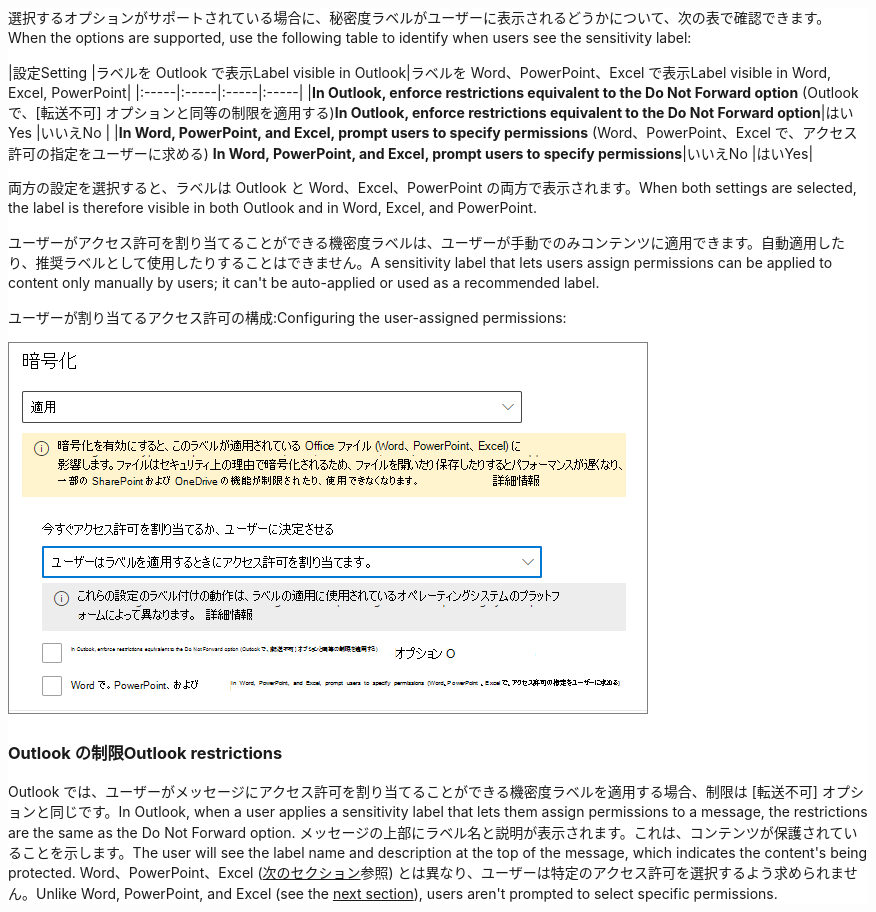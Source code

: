 <span data-ttu-id="59a18-272">選択するオプションがサポートされている場合に、秘密度ラベルがユーザーに表示されるどうかについて、次の表で確認できます。</span><span class="sxs-lookup"><span data-stu-id="59a18-272">When the options are supported, use the following table to identify when users see the sensitivity label:</span></span>

|<span data-ttu-id="59a18-273">設定</span><span class="sxs-lookup"><span data-stu-id="59a18-273">Setting</span></span> |<span data-ttu-id="59a18-274">ラベルを Outlook で表示</span><span class="sxs-lookup"><span data-stu-id="59a18-274">Label visible in Outlook</span></span>|<span data-ttu-id="59a18-275">ラベルを Word、PowerPoint、Excel で表示</span><span class="sxs-lookup"><span data-stu-id="59a18-275">Label visible in Word, Excel, PowerPoint</span></span>|
|:-----|:-----|:-----|:-----|
|<span data-ttu-id="59a18-276">**In Outlook, enforce restrictions equivalent to the Do Not Forward option** (Outlook で、[転送不可] オプションと同等の制限を適用する)</span><span class="sxs-lookup"><span data-stu-id="59a18-276">**In Outlook, enforce restrictions equivalent to the Do Not Forward option**</span></span>|<span data-ttu-id="59a18-277">はい</span><span class="sxs-lookup"><span data-stu-id="59a18-277">Yes</span></span> |<span data-ttu-id="59a18-278">いいえ</span><span class="sxs-lookup"><span data-stu-id="59a18-278">No</span></span> |
|<span data-ttu-id="59a18-279">**In Word, PowerPoint, and Excel, prompt users to specify permissions** (Word、PowerPoint、Excel で、アクセス許可の指定をユーザーに求める) </span><span class="sxs-lookup"><span data-stu-id="59a18-279">**In Word, PowerPoint, and Excel, prompt users to specify permissions**</span></span>|<span data-ttu-id="59a18-280">いいえ</span><span class="sxs-lookup"><span data-stu-id="59a18-280">No</span></span> |<span data-ttu-id="59a18-281">はい</span><span class="sxs-lookup"><span data-stu-id="59a18-281">Yes</span></span>|

<span data-ttu-id="59a18-282">両方の設定を選択すると、ラベルは Outlook と Word、Excel、PowerPoint の両方で表示されます。</span><span class="sxs-lookup"><span data-stu-id="59a18-282">When both settings are selected, the label is therefore visible in both Outlook and in Word, Excel, and PowerPoint.</span></span>

<span data-ttu-id="59a18-283">ユーザーがアクセス許可を割り当てることができる機密度ラベルは、ユーザーが手動でのみコンテンツに適用できます。自動適用したり、推奨ラベルとして使用したりすることはできません。</span><span class="sxs-lookup"><span data-stu-id="59a18-283">A sensitivity label that lets users assign permissions can be applied to content only manually by users; it can't be auto-applied or used as a recommended label.</span></span>

<span data-ttu-id="59a18-284">ユーザーが割り当てるアクセス許可の構成:</span><span class="sxs-lookup"><span data-stu-id="59a18-284">Configuring the user-assigned permissions:</span></span>

![ユーザー定義のアクセス許可の暗号化設定](../media/sensitivity-encryption-settings-for-user-defined-permissions.png)

### <a name="outlook-restrictions"></a><span data-ttu-id="59a18-286">Outlook の制限</span><span class="sxs-lookup"><span data-stu-id="59a18-286">Outlook restrictions</span></span>

<span data-ttu-id="59a18-287">Outlook では、ユーザーがメッセージにアクセス許可を割り当てることができる機密度ラベルを適用する場合、制限は [転送不可] オプションと同じです。</span><span class="sxs-lookup"><span data-stu-id="59a18-287">In Outlook, when a user applies a sensitivity label that lets them assign permissions to a message, the restrictions are the same as the Do Not Forward option.</span></span> <span data-ttu-id="59a18-288">メッセージの上部にラベル名と説明が表示されます。これは、コンテンツが保護されていることを示します。</span><span class="sxs-lookup"><span data-stu-id="59a18-288">The user will see the label name and description at the top of the message, which indicates the content's being protected.</span></span> <span data-ttu-id="59a18-289">Word、PowerPoint、Excel ([次のセクション](#word-powerpoint-and-excel-permissions)参照) とは異なり、ユーザーは特定のアクセス許可を選択するよう求められません。</span><span class="sxs-lookup"><span data-stu-id="59a18-289">Unlike Word, PowerPoint, and Excel (see the [next section](#word-powerpoint-and-excel-permissions)), users aren't prompted to select specific permissions.</span></span>
